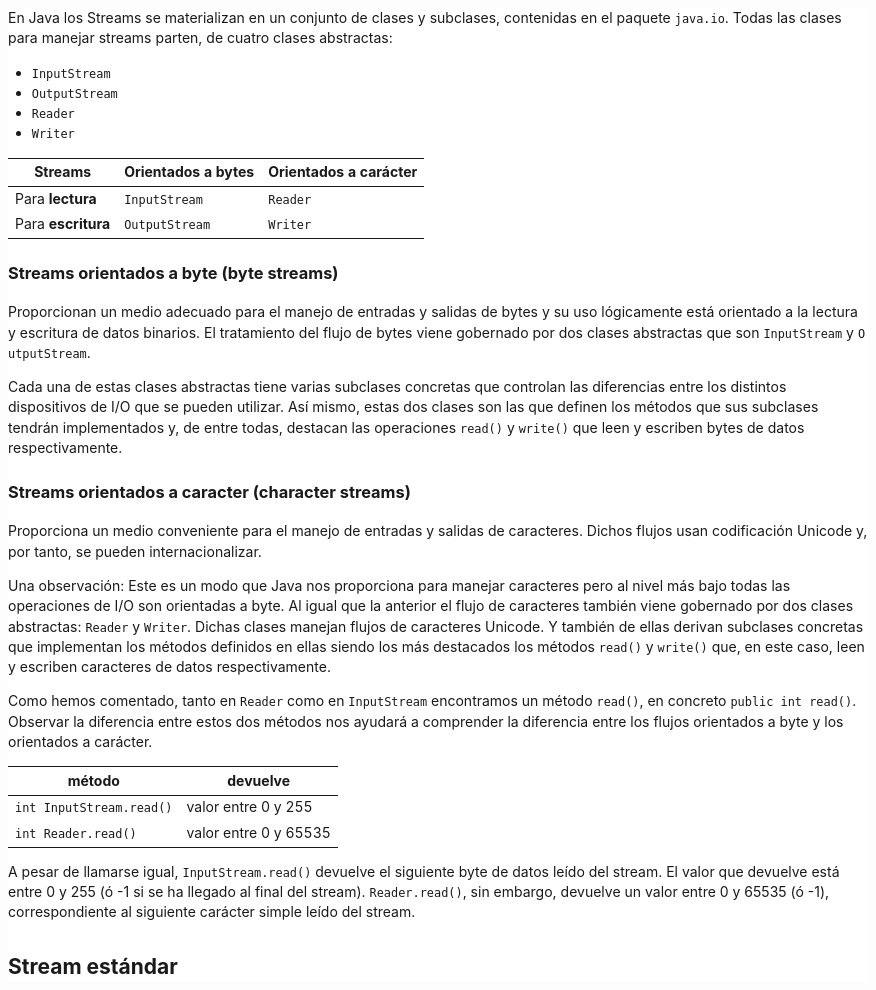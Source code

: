 En Java los Streams se materializan en un conjunto de clases y subclases, contenidas en el paquete `java.io`. Todas las clases para manejar streams parten, de cuatro clases abstractas: 

- `InputStream`
- `OutputStream`
- `Reader`
- `Writer`

| Streams            | Orientados a **bytes** | Orientados a **carácter** |
| ------------------ | ---------------------- | ------------------------- |
| Para **lectura**   | `InputStream`          | `Reader`                  |
| Para **escritura** | `OutputStream`         | `Writer`                  |

### Streams orientados a byte (byte streams)

Proporcionan un medio adecuado para el manejo de entradas y salidas de bytes y su uso lógicamente está orientado a la lectura y escritura de datos binarios. El tratamiento del flujo de bytes viene gobernado por dos clases abstractas que son `InputStream` y `OutputStream`. 

Cada una de estas clases abstractas tiene varias subclases concretas que controlan las diferencias entre los distintos dispositivos de I/O que se pueden utilizar. Así mismo, estas dos clases son las que definen los métodos que sus subclases tendrán implementados y, de entre todas, destacan las operaciones `read()` y `write()` que leen y escriben bytes de datos respectivamente.

### Streams orientados a caracter (character streams)

Proporciona un medio conveniente para el manejo de entradas y salidas de caracteres. Dichos flujos usan codificación Unicode y, por tanto, se pueden internacionalizar. 

Una observación: Este es un modo que Java nos proporciona para manejar caracteres pero al nivel más bajo todas las operaciones de I/O son orientadas a byte. Al igual que la anterior el flujo de caracteres también viene gobernado por dos clases abstractas: `Reader` y `Writer`. Dichas clases manejan flujos de caracteres Unicode. Y también de ellas derivan subclases concretas que implementan los métodos definidos en ellas siendo los más destacados los métodos `read()` y `write()` que, en este caso, leen y escriben caracteres de datos respectivamente.

Como hemos comentado, tanto en `Reader` como en `InputStream` encontramos un método `read()`, en concreto `public int read()`. Observar la diferencia entre estos dos métodos nos ayudará a comprender la diferencia entre los flujos orientados a byte y los orientados a carácter. 

| método                   | devuelve              |
| ------------------------ | --------------------- |
| `int InputStream.read()` | valor entre 0 y 255   |
| `int Reader.read()`      | valor entre 0 y 65535 |

A pesar de llamarse igual, `InputStream.read()` devuelve el siguiente byte de datos leído del stream. El valor que devuelve está entre 0 y 255 (ó -1 si se ha llegado al final del stream). `Reader.read()`, sin embargo, devuelve un valor entre 0 y 65535 (ó -1), correspondiente al siguiente carácter simple leído del stream.

## Stream estándar
